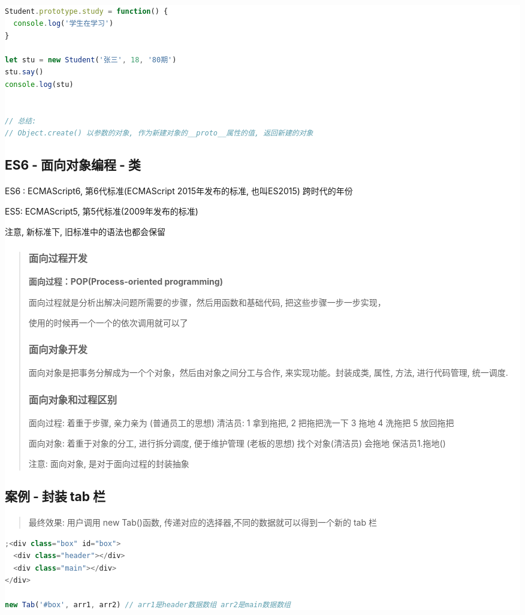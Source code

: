 ```js
Student.prototype.study = function() {
  console.log('学生在学习')
}

let stu = new Student('张三', 18, '80期')
stu.say()
console.log(stu)


// 总结:
// Object.create() 以参数的对象, 作为新建对象的__proto__属性的值, 返回新建的对象
```



## ES6 - 面向对象编程 - 类 

ES6 :  ECMAScript6, 第6代标准(ECMAScript 2015年发布的标准, 也叫ES2015)  跨时代的年份

ES5:   ECMAScript5, 第5代标准(2009年发布的标准)

注意, 新标准下, 旧标准中的语法也都会保留

> ### 面向过程开发
>
> **面向过程：POP(Process-oriented programming)**
>
> 面向过程就是分析出解决问题所需要的步骤，然后用函数和基础代码, 把这些步骤一步一步实现，
>
> 使用的时候再一个一个的依次调用就可以了
>
> ### 面向对象开发
>
> 面向对象是把事务分解成为一个个对象，然后由对象之间分工与合作, 来实现功能。封装成类, 属性, 方法, 进行代码管理, 统一调度.
>
> ### 面向对象和过程区别
>
> 面向过程: 着重于步骤, 亲力亲为  (普通员工的思想)  清洁员: 1 拿到拖把,  2 把拖把洗一下 3 拖地 4 洗拖把  5 放回拖把
>
> 面向对象: 着重于对象的分工, 进行拆分调度, 便于维护管理    (老板的思想)   找个对象(清洁员) 会拖地        保洁员1.拖地()
>
> 注意: 面向对象, 是对于面向过程的封装抽象

## 案例 - 封装 tab 栏

> 最终效果: 用户调用 new Tab()函数, 传递对应的选择器,不同的数据就可以得到一个新的 tab 栏

```jsx
;<div class="box" id="box">
  <div class="header"></div>
  <div class="main"></div>
</div>

new Tab('#box', arr1, arr2) // arr1是header数据数组 arr2是main数据数组
```

